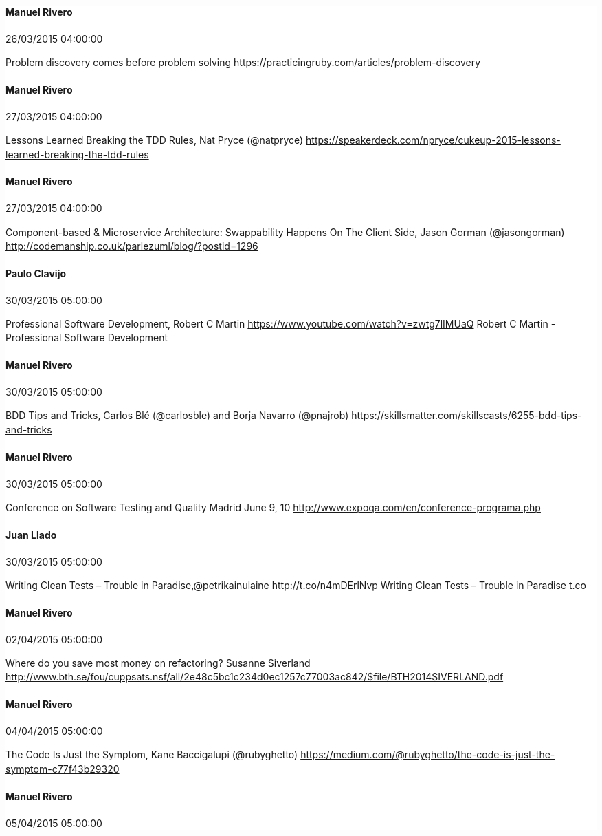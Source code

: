 #### Manuel Rivero
26/03/2015 04:00:00

Problem discovery comes before problem solving https://practicingruby.com/articles/problem-discovery

#### Manuel Rivero
27/03/2015 04:00:00

Lessons Learned Breaking the TDD Rules, Nat Pryce (@natpryce) https://speakerdeck.com/npryce/cukeup-2015-lessons-learned-breaking-the-tdd-rules

#### Manuel Rivero
27/03/2015 04:00:00

Component-based & Microservice Architecture: Swappability Happens On The Client Side, Jason Gorman (@jasongorman) http://codemanship.co.uk/parlezuml/blog/?postid=1296

#### Paulo Clavijo
30/03/2015 05:00:00

Professional Software Development, Robert C Martin https://www.youtube.com/watch?v=zwtg7lIMUaQ Robert C Martin - Professional Software Development

#### Manuel Rivero
30/03/2015 05:00:00

BDD Tips and Tricks, Carlos Blé (@carlosble) and Borja Navarro (@pnajrob) https://skillsmatter.com/skillscasts/6255-bdd-tips-and-tricks

#### Manuel Rivero
30/03/2015 05:00:00

Conference on Software Testing and Quality Madrid June 9, 10 http://www.expoqa.com/en/conference-programa.php

#### Juan Llado
30/03/2015 05:00:00

Writing Clean Tests – Trouble in Paradise,@petrikainulaine http://t.co/n4mDErlNvp Writing Clean Tests – Trouble in Paradise t.co

#### Manuel Rivero
02/04/2015 05:00:00

Where do you save most money on refactoring? Susanne Siverland http://www.bth.se/fou/cuppsats.nsf/all/2e48c5bc1c234d0ec1257c77003ac842/$file/BTH2014SIVERLAND.pdf

#### Manuel Rivero
04/04/2015 05:00:00

The Code Is Just the Symptom, Kane Baccigalupi (@rubyghetto) https://medium.com/@rubyghetto/the-code-is-just-the-symptom-c77f43b29320

#### Manuel Rivero
05/04/2015 05:00:00
